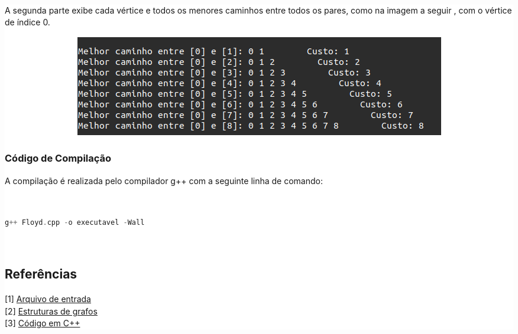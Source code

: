 <p>A segunda parte exibe cada vértice e todos os menores caminhos entre todos os pares, como na imagem a seguir , com o vértice de índice 0.</p>
<p align="center">
    <img src="Imagens/Custos.png">
</p>

<h3>Código de Compilação</h3>
<p>A compilação é realizada pelo compilador g++ com a seguinte linha de comando:</p>

<br/>

~~~C
g++ Floyd.cpp -o executavel -Wall
~~~

<br/>
<h2>Referências</h2>
[1] <a id="entradas" href="http://www.lia.ufc.br/~rudini/ufc/2020i/cpp/entrada_floyd_adjL.txt">Arquivo de entrada</a><br/>
[2] <a id="Grafo" href="https://www.ime.usp.br/~pf/algoritmos_para_grafos/aulas/graphdatastructs.html"> Estruturas de grafos</a><br/>
[3] <a id="codigo" href="http://www.lia.ufc.br/~rudini/ufc/2020i/cpp/dijkstra_prim.cpp"> Código em C++ </a><br/>
